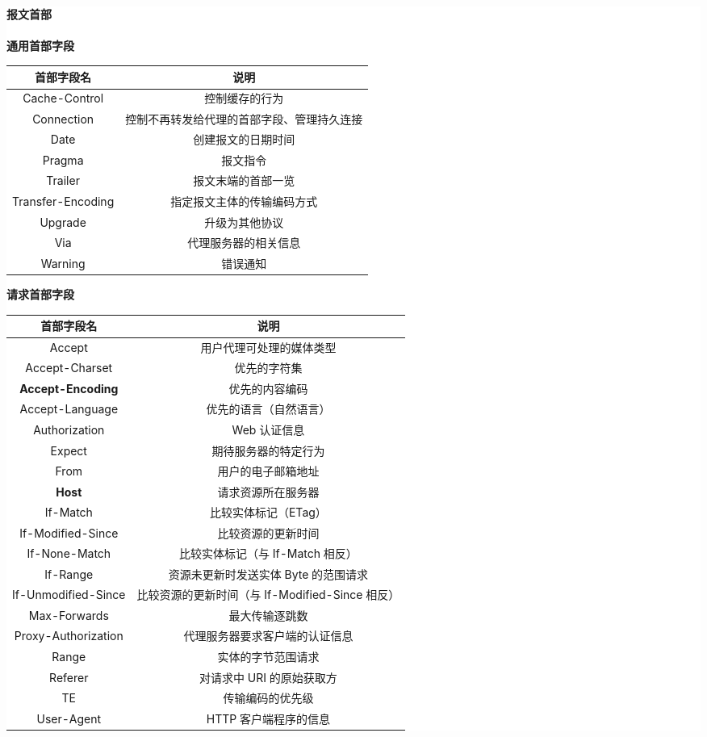 ```markup
```

#### 报文首部

**通用首部字段**

| 首部字段名 | 说明 |
| :---: | :---: |
| Cache-Control | 控制缓存的行为 |
| Connection | 控制不再转发给代理的首部字段、管理持久连接 |
| Date | 创建报文的日期时间 |
| Pragma | 报文指令 |
| Trailer | 报文末端的首部一览 |
| Transfer-Encoding | 指定报文主体的传输编码方式 |
| Upgrade | 升级为其他协议 |
| Via | 代理服务器的相关信息 |
| Warning | 错误通知 |

**请求首部字段**

| 首部字段名 | 说明 |
| :---: | :---: |
| Accept | 用户代理可处理的媒体类型 |
| Accept-Charset | 优先的字符集 |
| **Accept-Encoding** | 优先的内容编码 |
| Accept-Language | 优先的语言（自然语言） |
| Authorization | Web 认证信息 |
| Expect | 期待服务器的特定行为 |
| From | 用户的电子邮箱地址 |
| **Host** | 请求资源所在服务器 |
| If-Match | 比较实体标记（ETag） |
| If-Modified-Since | 比较资源的更新时间 |
| If-None-Match | 比较实体标记（与 If-Match 相反） |
| If-Range | 资源未更新时发送实体 Byte 的范围请求 |
| If-Unmodified-Since | 比较资源的更新时间（与 If-Modified-Since 相反） |
| Max-Forwards | 最大传输逐跳数 |
| Proxy-Authorization | 代理服务器要求客户端的认证信息 |
| Range | 实体的字节范围请求 |
| Referer | 对请求中 URI 的原始获取方 |
| TE | 传输编码的优先级 |
| User-Agent | HTTP 客户端程序的信息 |
